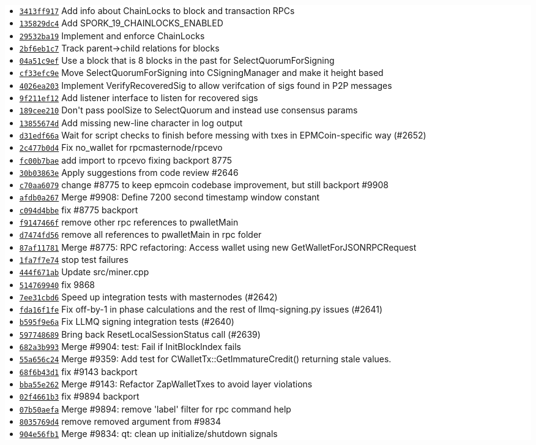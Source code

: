 - [`3413ff917`](https://github.com/epmcoinpay/epmcoin/commit/3413ff917) Add info about ChainLocks to block and transaction RPCs
- [`135829dc4`](https://github.com/epmcoinpay/epmcoin/commit/135829dc4) Add SPORK_19_CHAINLOCKS_ENABLED
- [`29532ba19`](https://github.com/epmcoinpay/epmcoin/commit/29532ba19) Implement and enforce ChainLocks
- [`2bf6eb1c7`](https://github.com/epmcoinpay/epmcoin/commit/2bf6eb1c7) Track parent->child relations for blocks
- [`04a51c9ef`](https://github.com/epmcoinpay/epmcoin/commit/04a51c9ef) Use a block that is 8 blocks in the past for SelectQuorumForSigning
- [`cf33efc9e`](https://github.com/epmcoinpay/epmcoin/commit/cf33efc9e) Move SelectQuorumForSigning into CSigningManager and make it height based
- [`4026ea203`](https://github.com/epmcoinpay/epmcoin/commit/4026ea203) Implement VerifyRecoveredSig to allow verifcation of sigs found in P2P messages
- [`9f211ef12`](https://github.com/epmcoinpay/epmcoin/commit/9f211ef12) Add listener interface to listen for recovered sigs
- [`189cee210`](https://github.com/epmcoinpay/epmcoin/commit/189cee210) Don't pass poolSize to SelectQuorum and instead use consensus params
- [`13855674d`](https://github.com/epmcoinpay/epmcoin/commit/13855674d) Add missing new-line character in log output
- [`d31edf66a`](https://github.com/epmcoinpay/epmcoin/commit/d31edf66a) Wait for script checks to finish before messing with txes in EPMCoin-specific way (#2652)
- [`2c477b0d4`](https://github.com/epmcoinpay/epmcoin/commit/2c477b0d4) Fix no_wallet for rpcmasternode/rpcevo
- [`fc00b7bae`](https://github.com/epmcoinpay/epmcoin/commit/fc00b7bae) add import to rpcevo fixing backport 8775
- [`30b03863e`](https://github.com/epmcoinpay/epmcoin/commit/30b03863e) Apply suggestions from code review #2646
- [`c70aa6079`](https://github.com/epmcoinpay/epmcoin/commit/c70aa6079) change #8775 to keep epmcoin codebase improvement, but still backport #9908
- [`afdb0a267`](https://github.com/epmcoinpay/epmcoin/commit/afdb0a267) Merge #9908: Define 7200 second timestamp window constant
- [`c094d4bbe`](https://github.com/epmcoinpay/epmcoin/commit/c094d4bbe) fix #8775 backport
- [`f9147466f`](https://github.com/epmcoinpay/epmcoin/commit/f9147466f) remove other rpc references to pwalletMain
- [`d7474fd56`](https://github.com/epmcoinpay/epmcoin/commit/d7474fd56) remove all references to pwalletMain in rpc folder
- [`87af11781`](https://github.com/epmcoinpay/epmcoin/commit/87af11781) Merge #8775: RPC refactoring: Access wallet using new GetWalletForJSONRPCRequest
- [`1fa7f7e74`](https://github.com/epmcoinpay/epmcoin/commit/1fa7f7e74) stop test failures
- [`444f671ab`](https://github.com/epmcoinpay/epmcoin/commit/444f671ab) Update src/miner.cpp
- [`514769940`](https://github.com/epmcoinpay/epmcoin/commit/514769940) fix 9868
- [`7ee31cbd6`](https://github.com/epmcoinpay/epmcoin/commit/7ee31cbd6) Speed up integration tests with masternodes (#2642)
- [`fda16f1fe`](https://github.com/epmcoinpay/epmcoin/commit/fda16f1fe) Fix off-by-1 in phase calculations and the rest of llmq-signing.py issues (#2641)
- [`b595f9e6a`](https://github.com/epmcoinpay/epmcoin/commit/b595f9e6a) Fix LLMQ signing integration tests (#2640)
- [`597748689`](https://github.com/epmcoinpay/epmcoin/commit/597748689) Bring back ResetLocalSessionStatus call (#2639)
- [`682a3b993`](https://github.com/epmcoinpay/epmcoin/commit/682a3b993) Merge #9904: test: Fail if InitBlockIndex fails
- [`55a656c24`](https://github.com/epmcoinpay/epmcoin/commit/55a656c24) Merge #9359: Add test for CWalletTx::GetImmatureCredit() returning stale values.
- [`68f6b43d1`](https://github.com/epmcoinpay/epmcoin/commit/68f6b43d1) fix #9143 backport
- [`bba55e262`](https://github.com/epmcoinpay/epmcoin/commit/bba55e262) Merge #9143: Refactor ZapWalletTxes to avoid layer violations
- [`02f4661b3`](https://github.com/epmcoinpay/epmcoin/commit/02f4661b3) fix #9894 backport
- [`07b50aefa`](https://github.com/epmcoinpay/epmcoin/commit/07b50aefa) Merge #9894: remove 'label' filter for rpc command help
- [`8035769d4`](https://github.com/epmcoinpay/epmcoin/commit/8035769d4) remove removed argument from #9834
- [`904e56fb1`](https://github.com/epmcoinpay/epmcoin/commit/904e56fb1) Merge #9834: qt: clean up initialize/shutdown signals